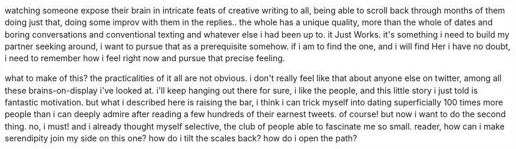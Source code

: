 watching someone expose their brain in intricate feats of creative writing to all, being able to scroll back through months of them doing just that, doing some improv with them in the replies.. the whole has a unique quality, more than the whole of dates and boring conversations and conventional texting and whatever else i had been up to. it Just Works. it's something i need to build my partner seeking around, i want to pursue that as a prerequisite somehow. if i am to find the one, and i will find Her i have no doubt, i need to remember how i feel right now and pursue that precise feeling.

what to make of this? the practicalities of it all are not obvious. i don't really feel like that about anyone else on twitter, among all these brains-on-display i've looked at. i'll keep hanging out there for sure, i like the people, and this little story i just told is fantastic motivation. but what i described here is raising the bar, i think i can trick myself into dating superficially 100 times more people than i can deeply admire after reading a few hundreds of their earnest tweets. of course! but now i want to do the second thing. no, i must! and i already thought myself selective, the club of people able to fascinate me so small. reader, how can i make serendipity join my side on this one? how do i tilt the scales back? how do i open the path?
